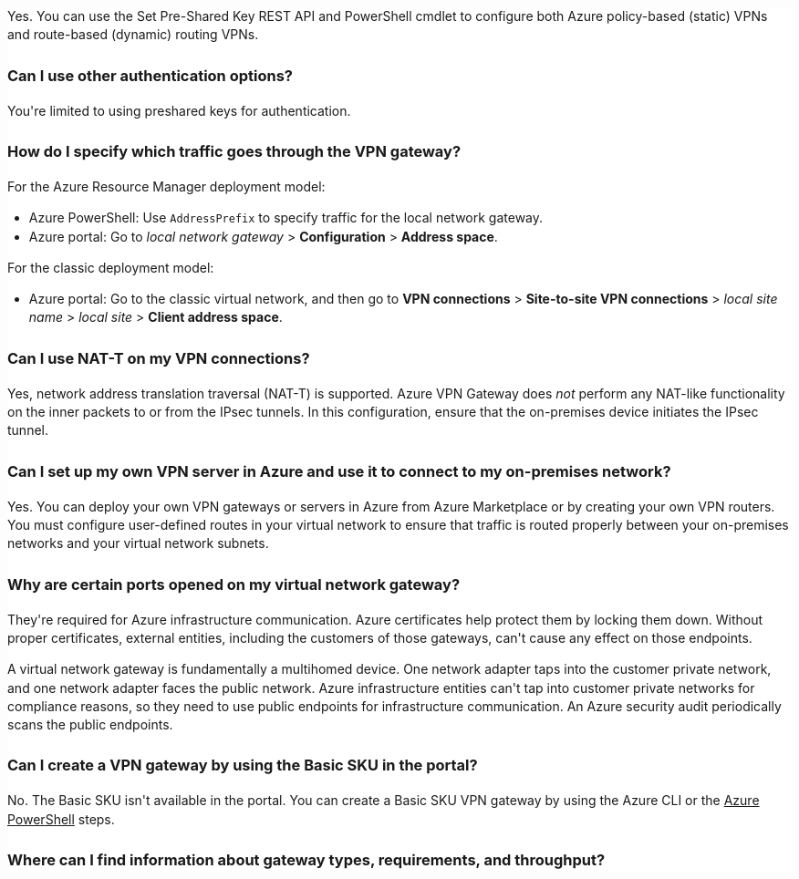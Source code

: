 Yes. You can use the Set Pre-Shared Key REST API and PowerShell cmdlet to configure both Azure policy-based (static) VPNs and route-based (dynamic) routing VPNs.

### Can I use other authentication options?

You're limited to using preshared keys for authentication.

### How do I specify which traffic goes through the VPN gateway?

For the Azure Resource Manager deployment model:

* Azure PowerShell: Use `AddressPrefix` to specify traffic for the local network gateway.
* Azure portal: Go to *local network gateway* > **Configuration** > **Address space**.

For the classic deployment model:

* Azure portal: Go to the classic virtual network, and then go to **VPN connections** > **Site-to-site VPN connections** > *local site name* > *local site* > **Client address space**.

### Can I use NAT-T on my VPN connections?

Yes, network address translation traversal (NAT-T) is supported. Azure VPN Gateway does *not* perform any NAT-like functionality on the inner packets to or from the IPsec tunnels. In this configuration, ensure that the on-premises device initiates the IPsec tunnel.

### Can I set up my own VPN server in Azure and use it to connect to my on-premises network?

Yes. You can deploy your own VPN gateways or servers in Azure from Azure Marketplace or by creating your own VPN routers. You must configure user-defined routes in your virtual network to ensure that traffic is routed properly between your on-premises networks and your virtual network subnets.

### <a name="gatewayports"></a>Why are certain ports opened on my virtual network gateway?

They're required for Azure infrastructure communication. Azure certificates help protect them by locking them down. Without proper certificates, external entities, including the customers of those gateways, can't cause any effect on those endpoints.

A virtual network gateway is fundamentally a multihomed device. One network adapter taps into the customer private network, and one network adapter faces the public network. Azure infrastructure entities can't tap into customer private networks for compliance reasons, so they need to use public endpoints for infrastructure communication. An Azure security audit periodically scans the public endpoints.

### <a name="vpn-basic"></a>Can I create a VPN gateway by using the Basic SKU in the portal?

No. The Basic SKU isn't available in the portal. You can create a Basic SKU VPN gateway by using the Azure CLI or the [Azure PowerShell](create-gateway-basic-sku-powershell.md) steps.

### Where can I find information about gateway types, requirements, and throughput?
